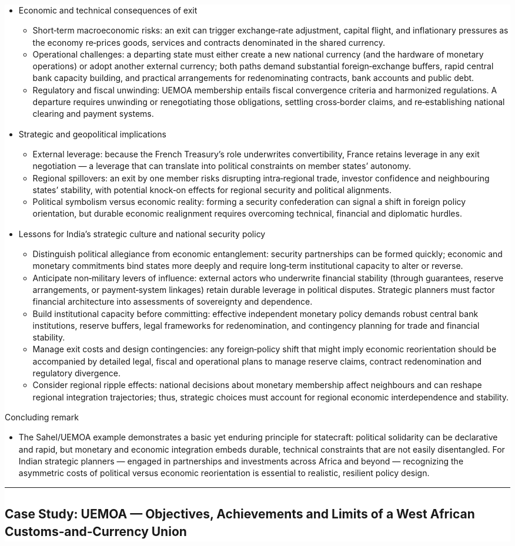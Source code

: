 - Economic and technical consequences of exit
  - Short‑term macroeconomic risks: an exit can trigger exchange‑rate adjustment, capital flight, and inflationary pressures as the economy re‑prices goods, services and contracts denominated in the shared currency.
  - Operational challenges: a departing state must either create a new national currency (and the hardware of monetary operations) or adopt another external currency; both paths demand substantial foreign‑exchange buffers, rapid central bank capacity building, and practical arrangements for redenominating contracts, bank accounts and public debt.
  - Regulatory and fiscal unwinding: UEMOA membership entails fiscal convergence criteria and harmonized regulations. A departure requires unwinding or renegotiating those obligations, settling cross‑border claims, and re‑establishing national clearing and payment systems.

- Strategic and geopolitical implications
  - External leverage: because the French Treasury’s role underwrites convertibility, France retains leverage in any exit negotiation — a leverage that can translate into political constraints on member states’ autonomy.
  - Regional spillovers: an exit by one member risks disrupting intra‑regional trade, investor confidence and neighbouring states’ stability, with potential knock‑on effects for regional security and political alignments.
  - Political symbolism versus economic reality: forming a security confederation can signal a shift in foreign policy orientation, but durable economic realignment requires overcoming technical, financial and diplomatic hurdles.

- Lessons for India’s strategic culture and national security policy
  - Distinguish political allegiance from economic entanglement: security partnerships can be formed quickly; economic and monetary commitments bind states more deeply and require long‑term institutional capacity to alter or reverse.
  - Anticipate non‑military levers of influence: external actors who underwrite financial stability (through guarantees, reserve arrangements, or payment‑system linkages) retain durable leverage in political disputes. Strategic planners must factor financial architecture into assessments of sovereignty and dependence.
  - Build institutional capacity before committing: effective independent monetary policy demands robust central bank institutions, reserve buffers, legal frameworks for redenomination, and contingency planning for trade and financial stability.
  - Manage exit costs and design contingencies: any foreign‑policy shift that might imply economic reorientation should be accompanied by detailed legal, fiscal and operational plans to manage reserve claims, contract redenomination and regulatory divergence.
  - Consider regional ripple effects: national decisions about monetary membership affect neighbours and can reshape regional integration trajectories; thus, strategic choices must account for regional economic interdependence and stability.

Concluding remark
- The Sahel/UEMOA example demonstrates a basic yet enduring principle for statecraft: political solidarity can be declarative and rapid, but monetary and economic integration embeds durable, technical constraints that are not easily disentangled. For Indian strategic planners — engaged in partnerships and investments across Africa and beyond — recognizing the asymmetric costs of political versus economic reorientation is essential to realistic, resilient policy design.

---

## Case Study: UEMOA — Objectives, Achievements and Limits of a West African Customs‑and‑Currency Union
